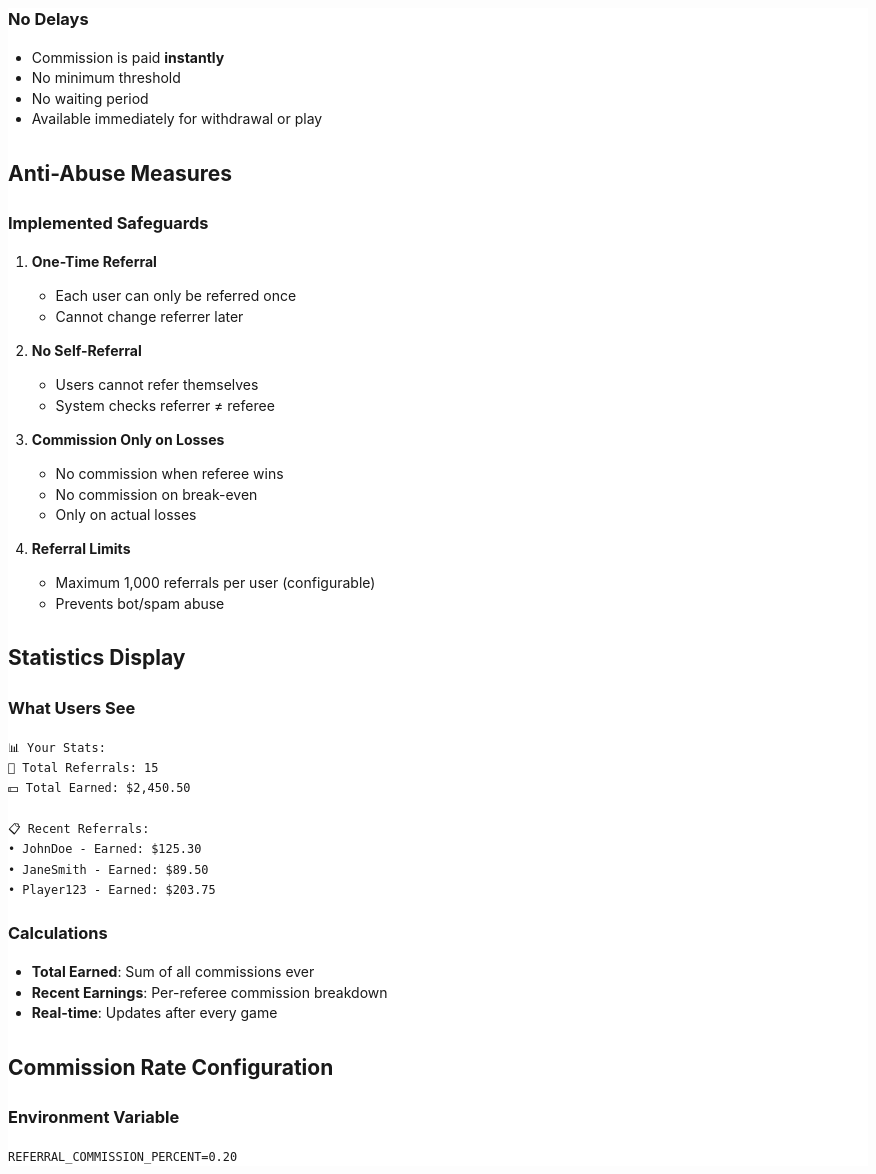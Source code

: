 ### No Delays
- Commission is paid **instantly**
- No minimum threshold
- No waiting period
- Available immediately for withdrawal or play

## Anti-Abuse Measures

### Implemented Safeguards

1. **One-Time Referral**
   - Each user can only be referred once
   - Cannot change referrer later

2. **No Self-Referral**
   - Users cannot refer themselves
   - System checks referrer ≠ referee

3. **Commission Only on Losses**
   - No commission when referee wins
   - No commission on break-even
   - Only on actual losses

4. **Referral Limits**
   - Maximum 1,000 referrals per user (configurable)
   - Prevents bot/spam abuse

## Statistics Display

### What Users See

```
📊 Your Stats:
👥 Total Referrals: 15
💵 Total Earned: $2,450.50

📋 Recent Referrals:
• JohnDoe - Earned: $125.30
• JaneSmith - Earned: $89.50
• Player123 - Earned: $203.75
```

### Calculations
- **Total Earned**: Sum of all commissions ever
- **Recent Earnings**: Per-referee commission breakdown
- **Real-time**: Updates after every game

## Commission Rate Configuration

### Environment Variable
```env
REFERRAL_COMMISSION_PERCENT=0.20
```
